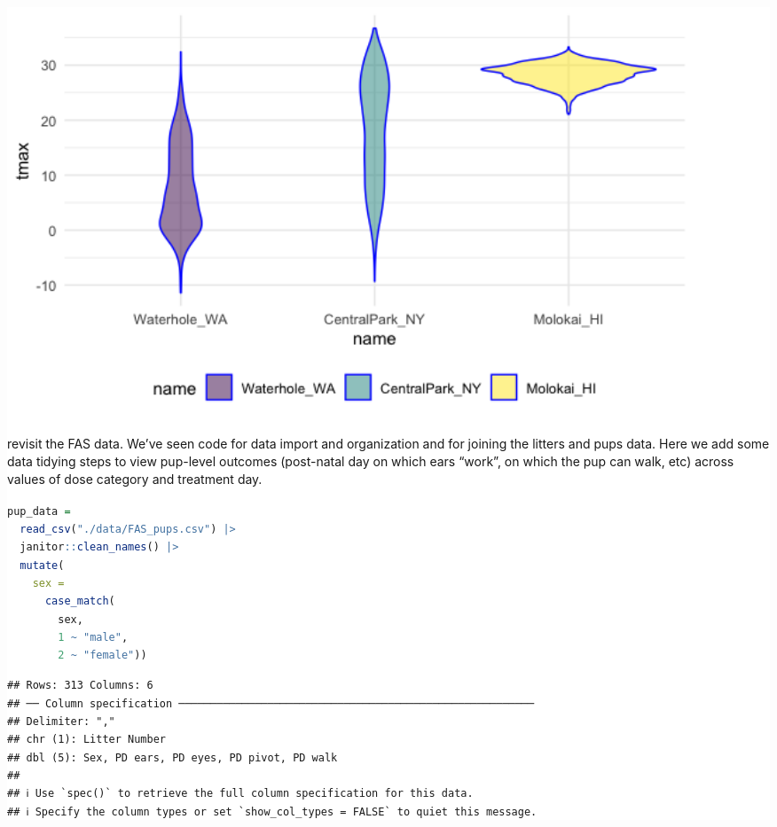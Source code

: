 <img src="Viz-with-ggplot2_files/figure-gfm/unnamed-chunk-17-1.png" width="90%" />

revisit the FAS data. We’ve seen code for data import and organization
and for joining the litters and pups data. Here we add some data tidying
steps to view pup-level outcomes (post-natal day on which ears “work”,
on which the pup can walk, etc) across values of dose category and
treatment day.

``` r
pup_data = 
  read_csv("./data/FAS_pups.csv") |>
  janitor::clean_names() |>
  mutate(
    sex = 
      case_match(
        sex, 
        1 ~ "male", 
        2 ~ "female"))
```

    ## Rows: 313 Columns: 6
    ## ── Column specification ────────────────────────────────────────────────────────
    ## Delimiter: ","
    ## chr (1): Litter Number
    ## dbl (5): Sex, PD ears, PD eyes, PD pivot, PD walk
    ## 
    ## ℹ Use `spec()` to retrieve the full column specification for this data.
    ## ℹ Specify the column types or set `show_col_types = FALSE` to quiet this message.
